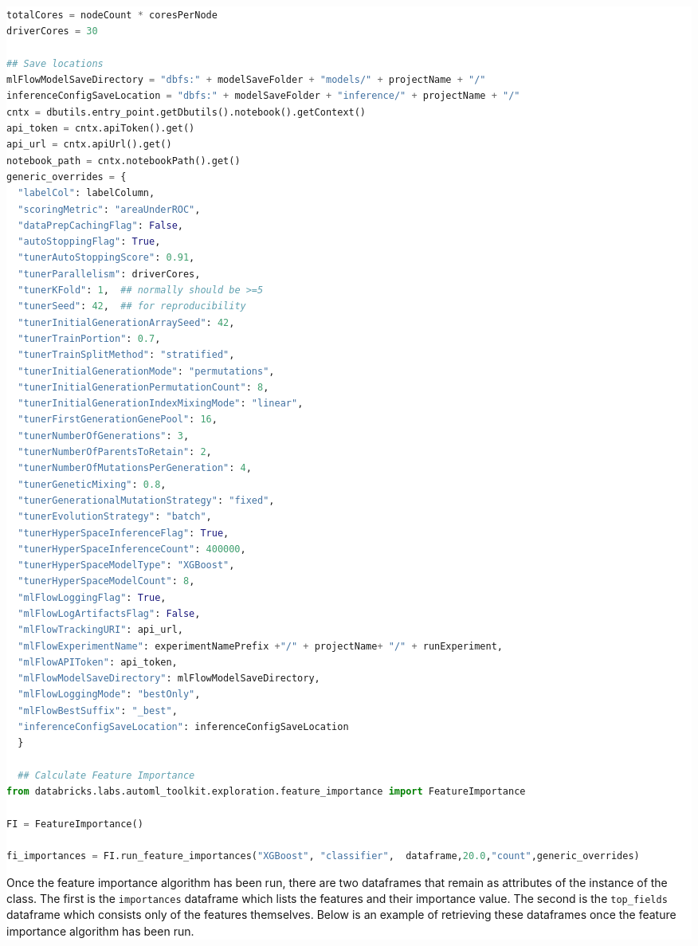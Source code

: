 ```python
totalCores = nodeCount * coresPerNode
driverCores = 30

## Save locations
mlFlowModelSaveDirectory = "dbfs:" + modelSaveFolder + "models/" + projectName + "/"
inferenceConfigSaveLocation = "dbfs:" + modelSaveFolder + "inference/" + projectName + "/"
cntx = dbutils.entry_point.getDbutils().notebook().getContext()
api_token = cntx.apiToken().get()
api_url = cntx.apiUrl().get()
notebook_path = cntx.notebookPath().get()
generic_overrides = {
  "labelCol": labelColumn,
  "scoringMetric": "areaUnderROC",
  "dataPrepCachingFlag": False,
  "autoStoppingFlag": True,            
  "tunerAutoStoppingScore": 0.91,
  "tunerParallelism": driverCores,
  "tunerKFold": 1,  ## normally should be >=5
  "tunerSeed": 42,  ## for reproducibility
  "tunerInitialGenerationArraySeed": 42,
  "tunerTrainPortion": 0.7,
  "tunerTrainSplitMethod": "stratified",
  "tunerInitialGenerationMode": "permutations",
  "tunerInitialGenerationPermutationCount": 8,
  "tunerInitialGenerationIndexMixingMode": "linear",
  "tunerFirstGenerationGenePool": 16,
  "tunerNumberOfGenerations": 3,
  "tunerNumberOfParentsToRetain": 2,
  "tunerNumberOfMutationsPerGeneration": 4,
  "tunerGeneticMixing": 0.8,
  "tunerGenerationalMutationStrategy": "fixed",
  "tunerEvolutionStrategy": "batch",
  "tunerHyperSpaceInferenceFlag": True,
  "tunerHyperSpaceInferenceCount": 400000,
  "tunerHyperSpaceModelType": "XGBoost",
  "tunerHyperSpaceModelCount": 8,
  "mlFlowLoggingFlag": True,
  "mlFlowLogArtifactsFlag": False,
  "mlFlowTrackingURI": api_url,
  "mlFlowExperimentName": experimentNamePrefix +"/" + projectName+ "/" + runExperiment,
  "mlFlowAPIToken": api_token,
  "mlFlowModelSaveDirectory": mlFlowModelSaveDirectory,
  "mlFlowLoggingMode": "bestOnly",
  "mlFlowBestSuffix": "_best",
  "inferenceConfigSaveLocation": inferenceConfigSaveLocation
  }
  
  ## Calculate Feature Importance 
from databricks.labs.automl_toolkit.exploration.feature_importance import FeatureImportance

FI = FeatureImportance()

fi_importances = FI.run_feature_importances("XGBoost", "classifier",  dataframe,20.0,"count",generic_overrides)
```
Once the feature importance algorithm has been run, there are two dataframes that remain as attributes of the instance 
of the class. The first is the `importances` dataframe which lists the features and their importance value. The second
is the `top_fields` dataframe which consists only of the features themselves. Below is an example of retrieving these
dataframes once the feature importance algorithm has been run.
